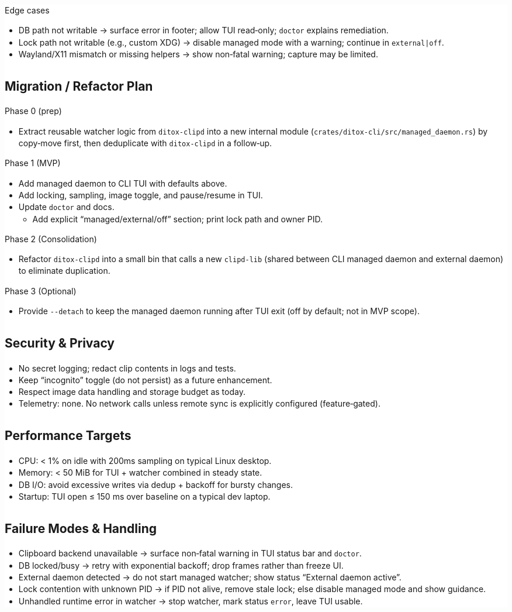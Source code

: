 Edge cases
- DB path not writable → surface error in footer; allow TUI read‑only; `doctor` explains remediation.
- Lock path not writable (e.g., custom XDG) → disable managed mode with a warning; continue in `external|off`.
- Wayland/X11 mismatch or missing helpers → show non‑fatal warning; capture may be limited.

## Migration / Refactor Plan

Phase 0 (prep)

- Extract reusable watcher logic from `ditox-clipd` into a new internal module (`crates/ditox-cli/src/managed_daemon.rs`) by copy‑move first, then deduplicate with `ditox-clipd` in a follow‑up.

Phase 1 (MVP)

- Add managed daemon to CLI TUI with defaults above.
- Add locking, sampling, image toggle, and pause/resume in TUI.
- Update `doctor` and docs.
    - Add explicit “managed/external/off” section; print lock path and owner PID.

Phase 2 (Consolidation)

- Refactor `ditox-clipd` into a small bin that calls a new `clipd-lib` (shared between CLI managed daemon and external daemon) to eliminate duplication.

Phase 3 (Optional)

- Provide `--detach` to keep the managed daemon running after TUI exit (off by default; not in MVP scope).

## Security & Privacy

- No secret logging; redact clip contents in logs and tests.
- Keep “incognito” toggle (do not persist) as a future enhancement.
- Respect image data handling and storage budget as today.
 - Telemetry: none. No network calls unless remote sync is explicitly configured (feature‑gated).

## Performance Targets

- CPU: < 1% on idle with 200ms sampling on typical Linux desktop.
- Memory: < 50 MiB for TUI + watcher combined in steady state.
- DB I/O: avoid excessive writes via dedup + backoff for bursty changes.
 - Startup: TUI open ≤ 150 ms over baseline on a typical dev laptop.

## Failure Modes & Handling

- Clipboard backend unavailable → surface non‑fatal warning in TUI status bar and `doctor`.
- DB locked/busy → retry with exponential backoff; drop frames rather than freeze UI.
- External daemon detected → do not start managed watcher; show status “External daemon active”.
 - Lock contention with unknown PID → if PID not alive, remove stale lock; else disable managed mode and show guidance.
 - Unhandled runtime error in watcher → stop watcher, mark status `error`, leave TUI usable.
